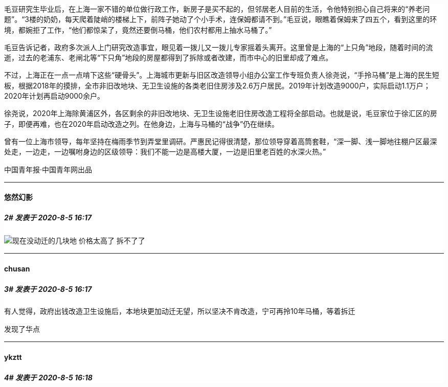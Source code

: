 
毛豆研究生毕业后，在上海一家不错的单位做行政工作，新房子是买不起的，但邻居老人目前的生活，令他特别担心自己将来的“养老问题”。“3楼的奶奶，每天爬着陡峭的楼梯上下，前阵子她动了个小手术，连保姆都请不到。”毛豆说，眼瞧着保姆来了四五个，看到这里的环境，都婉拒了工作，“他们都惊呆了，竟然还要倒马桶，他们农村都用上抽水马桶了。”


毛豆告诉记者，政府多次派人上门研究改造事宜，眼见着一拨儿又一拨儿专家摇着头离开。这里曾是上海的“上只角”地段，随着时间的流逝，过去的老浦东、老闸北等“下只角”地段的房屋都得到了拆除或者改建，而市中心的旧里却成了难点。


不过，上海正在一点一点啃下这些“硬骨头”。上海城市更新与旧区改造领导小组办公室工作专班负责人徐尧说，“手拎马桶”是上海的民生短板，根据2018年的摸排，全市非旧改地块、无卫生设施的各类老旧住房涉及2.6万户居民。2019年计划改造9000户，实际启动1.1万户；2020年计划再启动9000余户。


徐尧说，2020年上海除黄浦区外，各区剩余的非旧改地块、无卫生设施老旧住房改造工程将全部启动。也就是说，毛豆家位于徐汇区的房子，即便再难，也在2020年启动改造之列。在他身边，上海与马桶的“战争”仍在继续。


曾有一位上海市领导，每年坚持在梅雨季节到弄堂里调研。严惠民记得很清楚，那位领导穿着高筒套鞋，“深一脚、浅一脚地往棚户区最深处走，一边走，一边嘱咐身边的区级领导：我们不能一边是高楼大厦，一边是旧里老百姓的水深火热。”



中国青年报·中国青年网出品







-----

####  悠然幻影  
##### 2#       发表于 2020-8-5 16:17



<img src="https://static.saraba1st.com/image/smiley/face2017/067.png" referrerpolicy="no-referrer">现在没动迁的几块地 价格太高了 拆不了了







-----

####  chusan  
##### 3#       发表于 2020-8-5 16:17




有人觉得，政府出钱改造卫生设施后，本地块更加动迁无望，所以坚决不肯改造，宁可再拎10年马桶，等着拆迁

发现了华点







-----

####  ykztt  
##### 4#       发表于 2020-8-5 16:18
